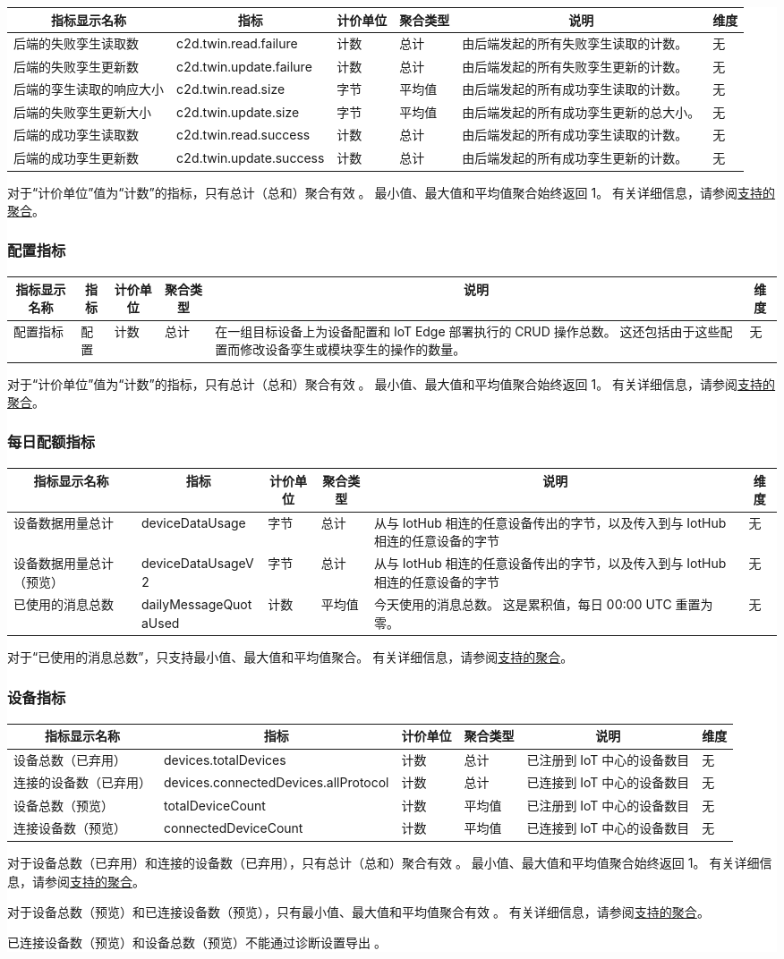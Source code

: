 |指标显示名称|指标|计价单位|聚合类型|说明|维度|
|---|---|---|---|---|---|
|后端的失败孪生读取数|c2d.twin.read.failure|计数|总计|由后端发起的所有失败孪生读取的计数。|无|
|后端的失败孪生更新数|c2d.twin.update.failure|计数|总计|由后端发起的所有失败孪生更新的计数。|无|
|后端的孪生读取的响应大小|c2d.twin.read.size|字节|平均值|由后端发起的所有成功孪生读取的计数。|无|
|后端的失败孪生更新大小|c2d.twin.update.size|字节|平均值|由后端发起的所有成功孪生更新的总大小。|无|
|后端的成功孪生读取数|c2d.twin.read.success|计数|总计|由后端发起的所有成功孪生读取的计数。|无|
|后端的成功孪生更新数|c2d.twin.update.success|计数|总计|由后端发起的所有成功孪生更新的计数。|无|

对于“计价单位”值为“计数”的指标，只有总计（总和）聚合有效 。 最小值、最大值和平均值聚合始终返回 1。 有关详细信息，请参阅[支持的聚合](#supported-aggregations)。

### <a name="configurations-metrics"></a>配置指标

|指标显示名称|指标|计价单位|聚合类型|说明|维度|
|---|---|---|---|---|---|
|配置指标|配置|计数|总计|在一组目标设备上为设备配置和 IoT Edge 部署执行的 CRUD 操作总数。 这还包括由于这些配置而修改设备孪生或模块孪生的操作的数量。|无|

对于“计价单位”值为“计数”的指标，只有总计（总和）聚合有效 。 最小值、最大值和平均值聚合始终返回 1。 有关详细信息，请参阅[支持的聚合](#supported-aggregations)。

### <a name="daily-quota-metrics"></a>每日配额指标

|指标显示名称|指标|计价单位|聚合类型|说明|维度|
|---|---|---|---|---|---|
|设备数据用量总计|deviceDataUsage|字节|总计|从与 IotHub 相连的任意设备传出的字节，以及传入到与 IotHub 相连的任意设备的字节|无|
|设备数据用量总计（预览）|deviceDataUsageV2|字节|总计|从与 IotHub 相连的任意设备传出的字节，以及传入到与 IotHub 相连的任意设备的字节|无|
|已使用的消息总数|dailyMessageQuotaUsed|计数|平均值|今天使用的消息总数。 这是累积值，每日 00:00 UTC 重置为零。|无|

对于“已使用的消息总数”，只支持最小值、最大值和平均值聚合。 有关详细信息，请参阅[支持的聚合](#supported-aggregations)。

### <a name="device-metrics"></a>设备指标

|指标显示名称|指标|计价单位|聚合类型|说明|维度|
|---|---|---|---|---|---|
|设备总数（已弃用）|devices.totalDevices|计数|总计|已注册到 IoT 中心的设备数目|无|
|连接的设备数（已弃用） |devices.connectedDevices.allProtocol|计数|总计|已连接到 IoT 中心的设备数目|无|
|设备总数（预览）|totalDeviceCount|计数|平均值|已注册到 IoT 中心的设备数目|无|
|连接设备数（预览）|connectedDeviceCount|计数|平均值|已连接到 IoT 中心的设备数目|无|

对于设备总数（已弃用）和连接的设备数（已弃用），只有总计（总和）聚合有效 。 最小值、最大值和平均值聚合始终返回 1。 有关详细信息，请参阅[支持的聚合](#supported-aggregations)。

对于设备总数（预览）和已连接设备数（预览），只有最小值、最大值和平均值聚合有效 。 有关详细信息，请参阅[支持的聚合](#supported-aggregations)。

已连接设备数（预览）和设备总数（预览）不能通过诊断设置导出 。
